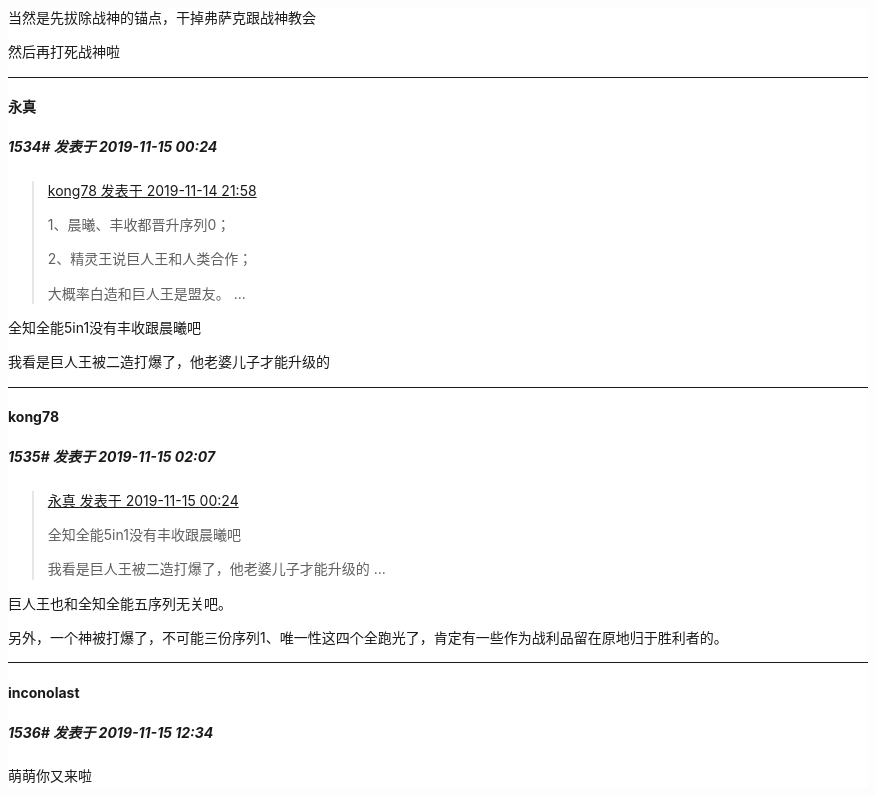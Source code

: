当然是先拔除战神的锚点，干掉弗萨克跟战神教会

然后再打死战神啦







-----

####  永真  
##### 1534#       发表于 2019-11-15 00:24



<blockquote><a href="httphttps://bbs.saraba1st.com/2b/forum.php?mod=redirect&amp;goto=findpost&amp;pid=45514711&amp;ptid=1860016" target="_blank">kong78 发表于 2019-11-14 21:58</a>

1、晨曦、丰收都晋升序列0；

2、精灵王说巨人王和人类合作；

大概率白造和巨人王是盟友。 ...</blockquote>
全知全能5in1没有丰收跟晨曦吧

我看是巨人王被二造打爆了，他老婆儿子才能升级的







-----

####  kong78  
##### 1535#       发表于 2019-11-15 02:07



<blockquote><a href="httphttps://bbs.saraba1st.com/2b/forum.php?mod=redirect&amp;goto=findpost&amp;pid=45515894&amp;ptid=1860016" target="_blank">永真 发表于 2019-11-15 00:24</a>

全知全能5in1没有丰收跟晨曦吧

我看是巨人王被二造打爆了，他老婆儿子才能升级的 ...</blockquote>
巨人王也和全知全能五序列无关吧。

另外，一个神被打爆了，不可能三份序列1、唯一性这四个全跑光了，肯定有一些作为战利品留在原地归于胜利者的。







-----

####  inconolast  
##### 1536#       发表于 2019-11-15 12:34




萌萌你又来啦

